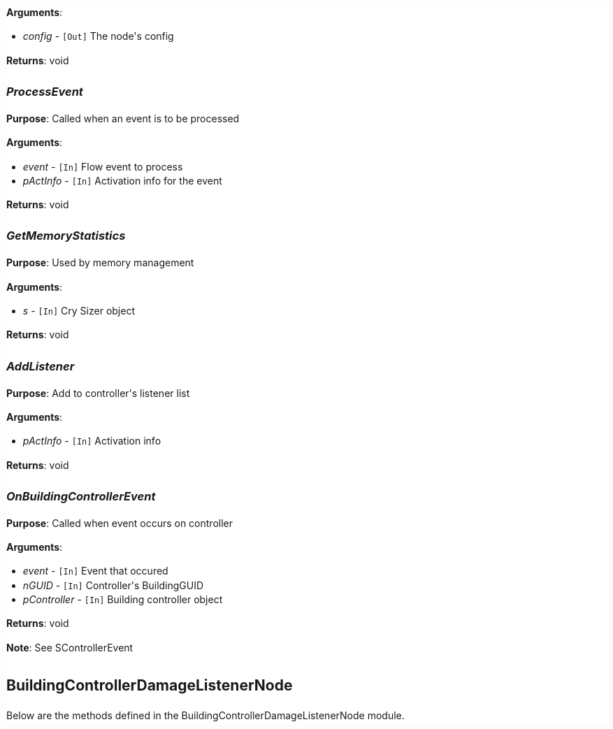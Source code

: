 **Arguments**:
  * _config_ - `[Out]` The node's config

**Returns**:
void


### **_ProcessEvent_** ###
**Purpose**:
Called when an event is to be processed

**Arguments**:
  * _event_ - `[In]` Flow event to process
  * _pActInfo_ - `[In]` Activation info for the event

**Returns**:
void


### **_GetMemoryStatistics_** ###
**Purpose**:
Used by memory management

**Arguments**:
  * _s_ - `[In]` Cry Sizer object

**Returns**:
void


### **_AddListener_** ###
**Purpose**:
Add to controller's listener list

**Arguments**:
  * _pActInfo_ - `[In]` Activation info

**Returns**:
void


### **_OnBuildingControllerEvent_** ###
**Purpose**:
Called when event occurs on controller

**Arguments**:
  * _event_ - `[In]` Event that occured
  * _nGUID_ - `[In]` Controller's BuildingGUID
  * _pController_ - `[In]` Building controller object

**Returns**:
void

**Note**:
See SControllerEvent

## BuildingControllerDamageListenerNode ##
Below are the methods defined in the BuildingControllerDamageListenerNode module.
